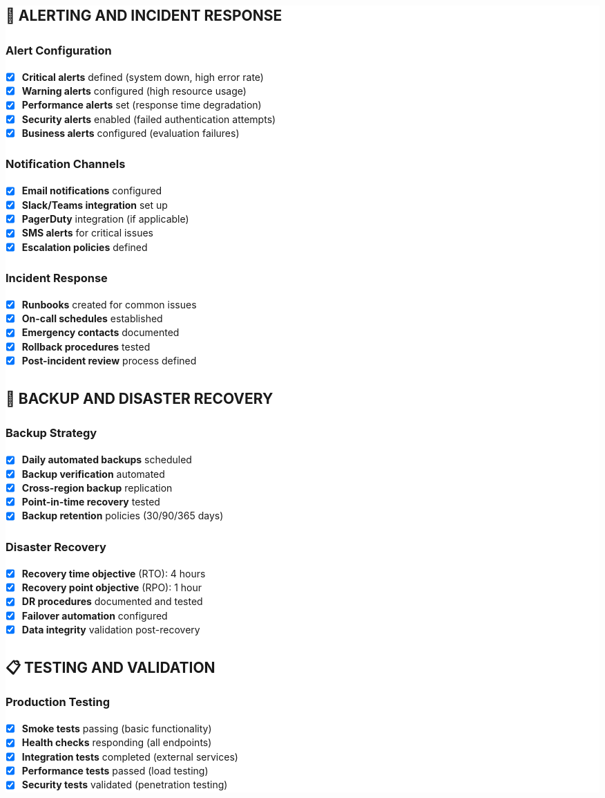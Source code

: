 ## 🚨 ALERTING AND INCIDENT RESPONSE

### Alert Configuration
- [x] **Critical alerts** defined (system down, high error rate)
- [x] **Warning alerts** configured (high resource usage)
- [x] **Performance alerts** set (response time degradation)  
- [x] **Security alerts** enabled (failed authentication attempts)
- [x] **Business alerts** configured (evaluation failures)

### Notification Channels
- [x] **Email notifications** configured
- [x] **Slack/Teams integration** set up
- [x] **PagerDuty** integration (if applicable)
- [x] **SMS alerts** for critical issues
- [x] **Escalation policies** defined

### Incident Response
- [x] **Runbooks** created for common issues
- [x] **On-call schedules** established
- [x] **Emergency contacts** documented
- [x] **Rollback procedures** tested
- [x] **Post-incident review** process defined

## 🔄 BACKUP AND DISASTER RECOVERY

### Backup Strategy
- [x] **Daily automated backups** scheduled
- [x] **Backup verification** automated
- [x] **Cross-region backup** replication
- [x] **Point-in-time recovery** tested
- [x] **Backup retention** policies (30/90/365 days)

### Disaster Recovery
- [x] **Recovery time objective** (RTO): 4 hours
- [x] **Recovery point objective** (RPO): 1 hour  
- [x] **DR procedures** documented and tested
- [x] **Failover automation** configured
- [x] **Data integrity** validation post-recovery

## 📋 TESTING AND VALIDATION

### Production Testing
- [x] **Smoke tests** passing (basic functionality)
- [x] **Health checks** responding (all endpoints)
- [x] **Integration tests** completed (external services)
- [x] **Performance tests** passed (load testing)
- [x] **Security tests** validated (penetration testing)
